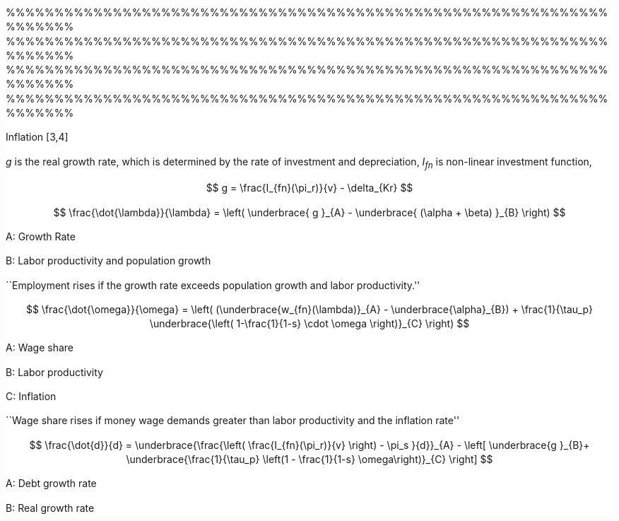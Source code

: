 ```python
```

%%%%%%%%%%%%%%%%%%%%%%%%%%%%%%%%%%%%%%%%%%%%%%%%%%%%%%%%%%%%%%%%%%%%%
%%%%%%%%%%%%%%%%%%%%%%%%%%%%%%%%%%%%%%%%%%%%%%%%%%%%%%%%%%%%%%%%%%%%%
%%%%%%%%%%%%%%%%%%%%%%%%%%%%%%%%%%%%%%%%%%%%%%%%%%%%%%%%%%%%%%%%%%%%%
%%%%%%%%%%%%%%%%%%%%%%%%%%%%%%%%%%%%%%%%%%%%%%%%%%%%%%%%%%%%%%%%%%%%%

Inflation [3,4]

$g$ is the real growth rate, which is determined by the rate of investment
and depreciation, $I_{fn}$ is non-linear investment function,

$$ g = \frac{I_{fn}(\pi_r)}{v} - \delta_{Kr} $$

$$ 
\frac{\dot{\lambda}}{\lambda} =
\left( 
  \underbrace{ g }_{A} - 
  \underbrace{ (\alpha + \beta) }_{B}
\right)
$$

A: Growth Rate

B: Labor productivity and population growth

``Employment rises if the growth rate exceeds population growth and labor productivity.''


$$ 
\frac{\dot{\omega}}{\omega} = 
\left( 
(\underbrace{w_{fn}(\lambda)}_{A} - \underbrace{\alpha}_{B}) + \frac{1}{\tau_p}
\underbrace{\left( 1-\frac{1}{1-s} \cdot \omega \right)}_{C}
\right)
$$

A: Wage share 

B: Labor productivity

C: Inflation

``Wage share rises if money wage demands greater than labor productivity and
the inflation rate''

$$ 
\frac{\dot{d}}{d} = 
\underbrace{\frac{\left( \frac{I_{fn}(\pi_r)}{v} \right) - \pi_s }{d}}_{A} - 
\left[ 
\underbrace{g }_{B}+ 
\underbrace{\frac{1}{\tau_p} \left(1 - \frac{1}{1-s} \omega\right)}_{C}
\right]
$$

A: Debt growth rate

B: Real growth rate
